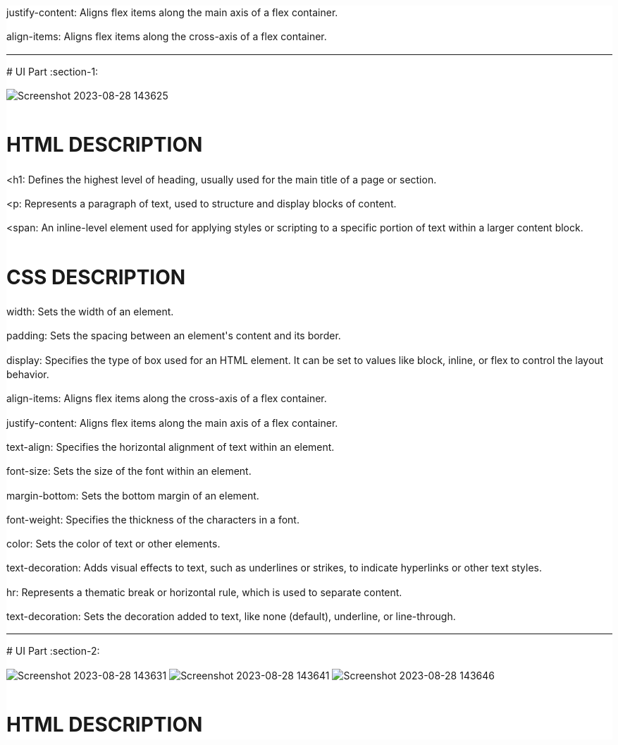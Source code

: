 justify-content: Aligns flex items along the main axis of a flex container.

align-items: Aligns flex items along the cross-axis of a flex container.
<hr>
# UI Part :section-1:

![Screenshot 2023-08-28 143625](https://github.com/mansi2020/css_weekly_Test_6/assets/57188328/8f5efadd-f77c-4554-8156-7ace8225bdae)
<h1>HTML DESCRIPTION</h1>
<div: A generic container that is used to group and style other HTML elements, often for layout or organizational purposes.

<h1: Defines the highest level of heading, usually used for the main title of a page or section.

<p: Represents a paragraph of text, used to structure and display blocks of content.

<span: An inline-level element used for applying styles or scripting to a specific portion of text within a larger content block.
<h1>CSS DESCRIPTION</h1>
width: Sets the width of an element.

padding: Sets the spacing between an element's content and its border.

display: Specifies the type of box used for an HTML element. It can be set to values like block, inline, or flex to control the layout behavior.

align-items: Aligns flex items along the cross-axis of a flex container.

justify-content: Aligns flex items along the main axis of a flex container.

text-align: Specifies the horizontal alignment of text within an element.

font-size: Sets the size of the font within an element.

margin-bottom: Sets the bottom margin of an element.

font-weight: Specifies the thickness of the characters in a font.

color: Sets the color of text or other elements.

text-decoration: Adds visual effects to text, such as underlines or strikes, to indicate hyperlinks or other text styles.

hr: Represents a thematic break or horizontal rule, which is used to separate content.

text-decoration: Sets the decoration added to text, like none (default), underline, or line-through.
<hr>
# UI Part :section-2:

![Screenshot 2023-08-28 143631](https://github.com/mansi2020/css_weekly_Test_6/assets/57188328/c16e8da0-dba4-41a4-99a8-a1f438b0e2c3)
![Screenshot 2023-08-28 143641](https://github.com/mansi2020/css_weekly_Test_6/assets/57188328/c46ff345-60de-4561-9cbb-ee63015f7f09)
![Screenshot 2023-08-28 143646](https://github.com/mansi2020/css_weekly_Test_6/assets/57188328/a4f6f6a8-8b1a-4659-ba05-b891ce6a3532)
<h1>HTML DESCRIPTION</h1>
<div: A generic container that is used to group and style other HTML elements, often for layout or organizational purposes.
